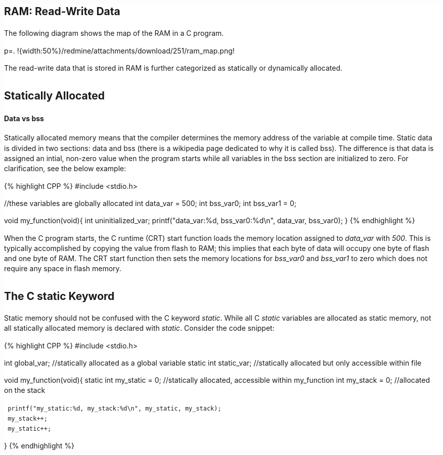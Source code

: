 ## RAM:  Read-Write Data

The following diagram shows the map of the RAM in a C program.

p=. !{width:50%}/redmine/attachments/download/251/ram_map.png!

The read-write data that is stored in RAM is further categorized as statically or dynamically allocated.

## Statically Allocated

#### Data vs bss

Statically allocated memory means that the compiler determines the memory address of the variable at compile time.  Static data is divided in two sections:  data and bss (there is a wikipedia page dedicated to why it is called bss).  The difference is that data is assigned an intial, non-zero value when the program starts while all variables in the bss section are initialized to zero.  For clarification, see the below example:

{% highlight CPP %}
#include <stdio.h>
 
//these variables are globally allocated
int data_var = 500;
int bss_var0;
int bss_var1 = 0;
 
void my_function(void){
     int uninitialized_var;
     printf("data_var:%d, bss_var0:%d\n", data_var, bss_var0);
}
{% endhighlight %}   

When the C program starts, the C runtime (CRT) start function loads the memory location assigned to _data_var_ with _500_.  This is typically accomplished by copying the value from flash to RAM; this implies that each byte of data will occupy one byte of flash and one byte of RAM.  The CRT start function then sets the memory locations for _bss_var0_ and _bss_var1_ to zero which does not require any space in flash memory.

## The C static Keyword

Static memory should not be confused with the C keyword _static_.  While all C _static_ variables are allocated as static memory, not all statically allocated memory is declared with _static_.  Consider the code snippet:

{% highlight CPP %}
#include <stdio.h>
 
int global_var; //statically allocated as a global variable
static int static_var; //statically allocated but only accessible within file
 
void my_function(void){
     static int my_static = 0; //statically allocated, accessible within my_function
     int my_stack = 0; //allocated on the stack
 
     printf("my_static:%d, my_stack:%d\n", my_static, my_stack);
     my_stack++;
     my_static++;
}
{% endhighlight %}  
